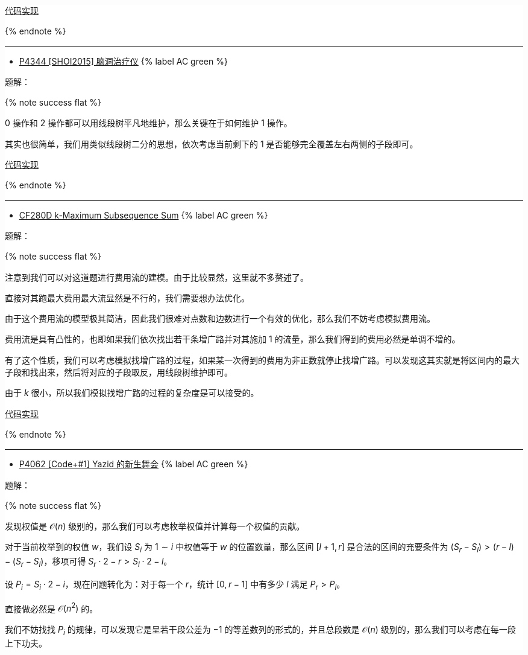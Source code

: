 [代码实现](https://www.luogu.com.cn/record/87167913)

{% endnote %}

------

-  [P4344 [SHOI2015] 脑洞治疗仪](https://www.luogu.com.cn/problem/P4344) {% label AC green %}

题解： 

{% note success flat %}

$0$ 操作和 $2$ 操作都可以用线段树平凡地维护，那么关键在于如何维护 $1$ 操作。

其实也很简单，我们用类似线段树二分的思想，依次考虑当前剩下的 $1$ 是否能够完全覆盖左右两侧的子段即可。

[代码实现](https://www.luogu.com.cn/record/87171388)

{% endnote %}

------

-  [CF280D k-Maximum Subsequence Sum](https://codeforces.com/problemset/problem/280/D) {% label AC green %}

题解： 

{% note success flat %}

注意到我们可以对这道题进行费用流的建模。由于比较显然，这里就不多赘述了。

直接对其跑最大费用最大流显然是不行的，我们需要想办法优化。

由于这个费用流的模型极其简洁，因此我们很难对点数和边数进行一个有效的优化，那么我们不妨考虑模拟费用流。

费用流是具有凸性的，也即如果我们依次找出若干条增广路并对其施加 $1$ 的流量，那么我们得到的费用必然是单调不增的。

有了这个性质，我们可以考虑模拟找增广路的过程，如果某一次得到的费用为非正数就停止找增广路。可以发现这其实就是将区间内的最大子段和找出来，然后将对应的子段取反，用线段树维护即可。

由于 $k$ 很小，所以我们模拟找增广路的过程的复杂度是可以接受的。

[代码实现](https://codeforces.com/contest/280/submission/175875080)

{% endnote %}

------

- [P4062 [Code+#1] Yazid 的新生舞会](https://www.luogu.com.cn/problem/P4062) {% label AC green %} 


题解： 

{% note success flat %}

发现权值是 $\mathcal{O}(n)$ 级别的，那么我们可以考虑枚举权值并计算每一个权值的贡献。

对于当前枚举到的权值 $w$，我们设 $S_i$ 为 $1 \sim i$ 中权值等于 $w$ 的位置数量，那么区间 $[l + 1, r]$ 是合法的区间的充要条件为 $(S_r - S_l) > (r - l) - (S_r - S_l)$，移项可得 $S_r \cdot 2 - r > S_l \cdot 2 - l$。

设 $P_i = S_i \cdot 2 - i$，现在问题转化为：对于每一个 $r$，统计 $[0, r - 1]$ 中有多少 $l$ 满足 $P_r > P_l$。

直接做必然是 $\mathcal{O}(n^2)$ 的。

我们不妨找找 $P_i$ 的规律，可以发现它是呈若干段公差为 $-1$ 的等差数列的形式的，并且总段数是 $\mathcal{O}(n)$ 级别的，那么我们可以考虑在每一段上下功夫。

